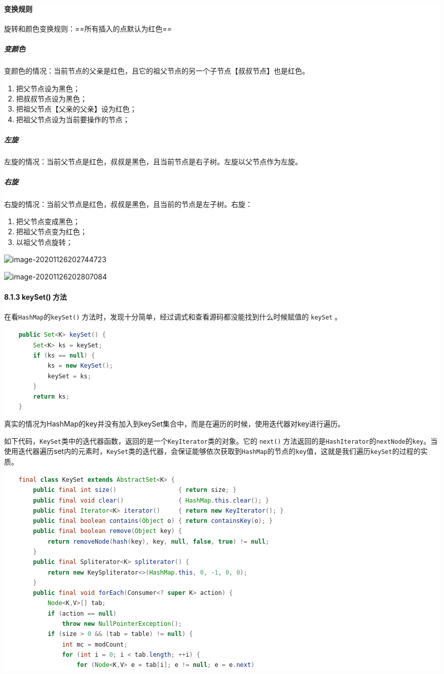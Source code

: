 <h4>变换规则</h4>

旋转和颜色变换规则：==所有插入的点默认为红色==

<h5>变颜色</h5>

变颜色的情况：当前节点的父亲是红色，且它的祖父节点的另一个子节点【叔叔节点】也是红色。

1. 把父节点设为黑色；
2. 把叔叔节点设为黑色；
3. 把祖父节点【父亲的父亲】设为红色；
4. 把祖父节点设为当前要操作的节点；

<h5>左旋</h5>

左旋的情况：当前父节点是红色，叔叔是黑色，且当前节点是右子树。左旋以父节点作为左旋。

<h5>右旋</h5>

右旋的情况：当前父节点是红色，叔叔是黑色，且当前的节点是左子树。右旋：

1. 把父节点变成黑色；
2. 把祖父节点变为红色；
3. 以祖父节点旋转；

![image-20201126202744723](https://gitee.com/yanjundong97/picBed/raw/master/images/image-20201126202744723.png)

![image-20201126202807084](https://gitee.com/yanjundong97/picBed/raw/master/images/image-20201126202807084.png)



#### 8.1.3 keySet() 方法

在看`HashMap`的`keySet()` 方法时，发现十分简单，经过调式和查看源码都没能找到什么时候赋值的 `keySet` 。

```java
    public Set<K> keySet() {
        Set<K> ks = keySet;
        if (ks == null) {
            ks = new KeySet();
            keySet = ks;
        }
        return ks;
    }
```

真实的情况为HashMap的key并没有加入到keySet集合中，而是在遍历的时候，使用迭代器对key进行遍历。

如下代码，`KeySet`类中的迭代器函数，返回的是一个`KeyIterator`类的对象。它的 `next()` 方法返回的是`HashIterator`的`nextNode`的`key`。当使用迭代器遍历set内的元素时，`KeySet`类的迭代器，会保证能够依次获取到`HashMap`的节点的`key`值，这就是我们遍历`keySet`的过程的实质。

```java
    final class KeySet extends AbstractSet<K> {
        public final int size()                 { return size; }
        public final void clear()               { HashMap.this.clear(); }
        public final Iterator<K> iterator()     { return new KeyIterator(); }
        public final boolean contains(Object o) { return containsKey(o); }
        public final boolean remove(Object key) {
            return removeNode(hash(key), key, null, false, true) != null;
        }
        public final Spliterator<K> spliterator() {
            return new KeySpliterator<>(HashMap.this, 0, -1, 0, 0);
        }
        public final void forEach(Consumer<? super K> action) {
            Node<K,V>[] tab;
            if (action == null)
                throw new NullPointerException();
            if (size > 0 && (tab = table) != null) {
                int mc = modCount;
                for (int i = 0; i < tab.length; ++i) {
                    for (Node<K,V> e = tab[i]; e != null; e = e.next)
```